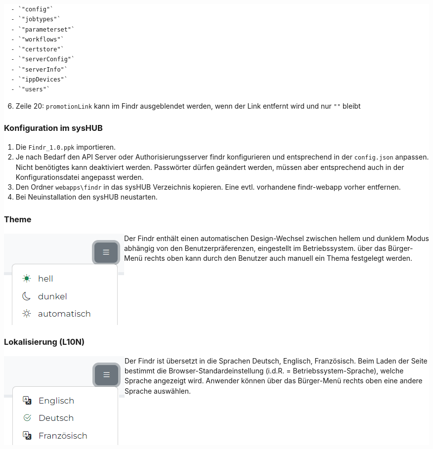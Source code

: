       - `"config"`
      - `"jobtypes"`
      - `"parameterset"`
      - `"workflows"`
      - `"certstore"`
      - `"serverConfig"`
      - `"serverInfo"`
      - `"ippDevices"`
      - `"users"`
   6. Zeile 20: `promotionLink` kann im Findr ausgeblendet werden, wenn der Link entfernt wird und nur `""` bleibt

### Konfiguration im sysHUB

1. Die `Findr_1.0.ppk` importieren.
2. Je nach Bedarf den API Server oder Authorisierungsserver findr konfigurieren und entsprechend in der `config.json` anpassen. Nicht benötigtes kann deaktiviert werden. Passwörter dürfen geändert werden, müssen aber entsprechend auch in der Konfigurationsdatei angepasst werden.
3. Den Ordner `webapps\findr` in das sysHUB Verzeichnis kopieren. Eine evtl. vorhandene findr-webapp vorher entfernen.
4. Bei Neuinstallation den sysHUB neustarten.

### Theme
<img align="left" src="docs/theme-switch.png" alt="Wechsel des Themas (hell/dunkel) über das Menü">
Der Findr enthält einen automatischen Design-Wechsel zwischen hellem und dunklem Modus abhängig von den Benutzerpräferenzen, eingestellt im Betriebssystem. über das Bürger-Menü rechts oben kann durch den Benutzer auch manuell ein Thema festgelegt werden.
<br clear="all"/>

### Lokalisierung (L10N)
<img align="left" src="docs/locale-switch.png" alt="Wechsel der Sprache über das Menü">
 Der Findr ist übersetzt in die Sprachen Deutsch, Englisch, Französisch. Beim Laden der Seite bestimmt die Browser-Standardeinstellung (i.d.R. = Betriebssystem-Sprache), welche Sprache angezeigt wird. Anwender können über das Bürger-Menü rechts oben eine andere Sprache auswählen.
<br clear="all"/>
